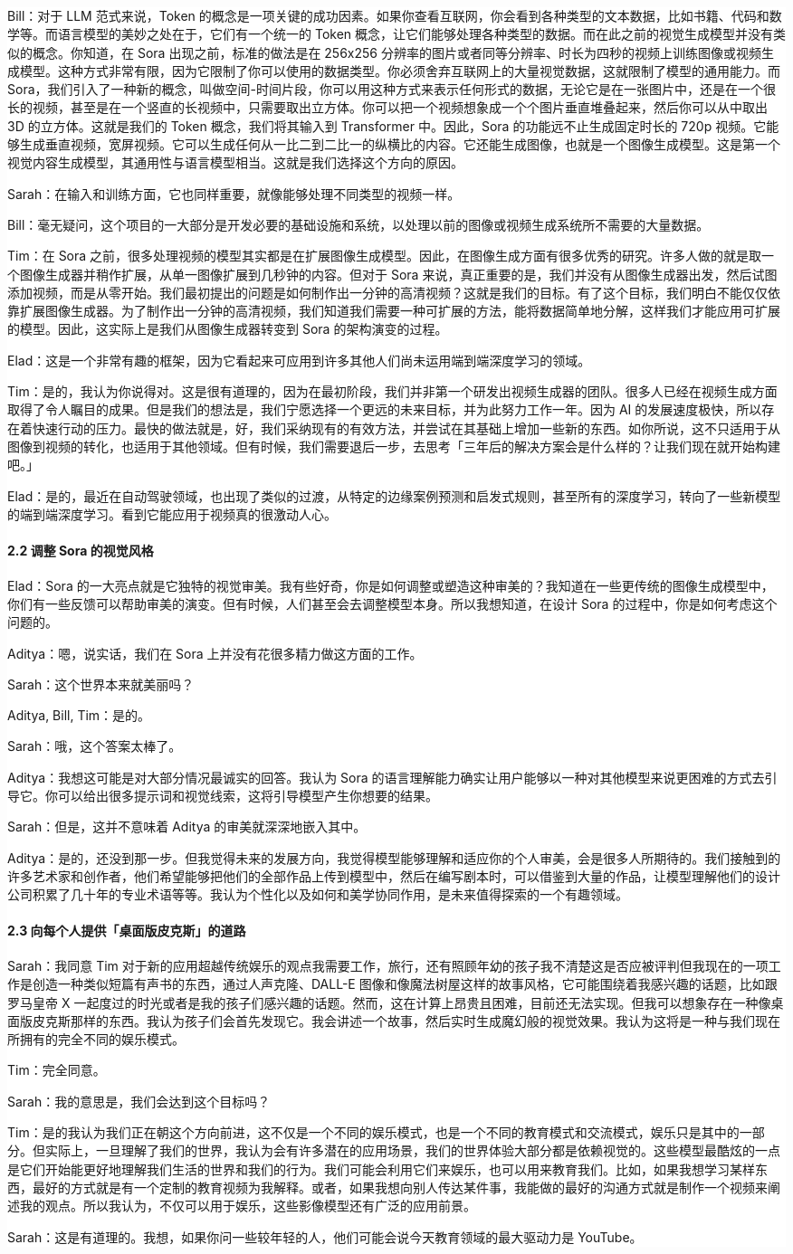Bill：对于 LLM 范式来说，Token 的概念是一项关键的成功因素。如果你查看互联网，你会看到各种类型的文本数据，比如书籍、代码和数学等。而语言模型的美妙之处在于，它们有一个统一的 Token 概念，让它们能够处理各种类型的数据。而在此之前的视觉生成模型并没有类似的概念。你知道，在 Sora 出现之前，标准的做法是在 256x256 分辨率的图片或者同等分辨率、时长为四秒的视频上训练图像或视频生成模型。这种方式非常有限，因为它限制了你可以使用的数据类型。你必须舍弃互联网上的大量视觉数据，这就限制了模型的通用能力。而 Sora，我们引入了一种新的概念，叫做空间-时间片段，你可以用这种方式来表示任何形式的数据，无论它是在一张图片中，还是在一个很长的视频，甚至是在一个竖直的长视频中，只需要取出立方体。你可以把一个视频想象成一个个图片垂直堆叠起来，然后你可以从中取出 3D 的立方体。这就是我们的 Token 概念，我们将其输入到 Transformer 中。因此，Sora 的功能远不止生成固定时长的 720p 视频。它能够生成垂直视频，宽屏视频。它可以生成任何从一比二到二比一的纵横比的内容。它还能生成图像，也就是一个图像生成模型。这是第一个视觉内容生成模型，其通用性与语言模型相当。这就是我们选择这个方向的原因。

Sarah：在输入和训练方面，它也同样重要，就像能够处理不同类型的视频一样。

Bill：毫无疑问，这个项目的一大部分是开发必要的基础设施和系统，以处理以前的图像或视频生成系统所不需要的大量数据。

Tim：在 Sora 之前，很多处理视频的模型其实都是在扩展图像生成模型。因此，在图像生成方面有很多优秀的研究。许多人做的就是取一个图像生成器并稍作扩展，从单一图像扩展到几秒钟的内容。但对于 Sora 来说，真正重要的是，我们并没有从图像生成器出发，然后试图添加视频，而是从零开始。我们最初提出的问题是如何制作出一分钟的高清视频？这就是我们的目标。有了这个目标，我们明白不能仅仅依靠扩展图像生成器。为了制作出一分钟的高清视频，我们知道我们需要一种可扩展的方法，能将数据简单地分解，这样我们才能应用可扩展的模型。因此，这实际上是我们从图像生成器转变到 Sora 的架构演变的过程。

Elad：这是一个非常有趣的框架，因为它看起来可应用到许多其他人们尚未运用端到端深度学习的领域。

Tim：是的，我认为你说得对。这是很有道理的，因为在最初阶段，我们并非第一个研发出视频生成器的团队。很多人已经在视频生成方面取得了令人瞩目的成果。但是我们的想法是，我们宁愿选择一个更远的未来目标，并为此努力工作一年。因为 AI 的发展速度极快，所以存在着快速行动的压力。最快的做法就是，好，我们采纳现有的有效方法，并尝试在其基础上增加一些新的东西。如你所说，这不只适用于从图像到视频的转化，也适用于其他领域。但有时候，我们需要退后一步，去思考「三年后的解决方案会是什么样的？让我们现在就开始构建吧。」

Elad：是的，最近在自动驾驶领域，也出现了类似的过渡，从特定的边缘案例预测和启发式规则，甚至所有的深度学习，转向了一些新模型的端到端深度学习。看到它能应用于视频真的很激动人心。

#### 2.2 调整 Sora 的视觉风格

Elad：Sora 的一大亮点就是它独特的视觉审美。我有些好奇，你是如何调整或塑造这种审美的？我知道在一些更传统的图像生成模型中，你们有一些反馈可以帮助审美的演变。但有时候，人们甚至会去调整模型本身。所以我想知道，在设计 Sora 的过程中，你是如何考虑这个问题的。

Aditya：嗯，说实话，我们在 Sora 上并没有花很多精力做这方面的工作。

Sarah：这个世界本来就美丽吗？

Aditya, Bill, Tim：是的。

Sarah：哦，这个答案太棒了。

Aditya：我想这可能是对大部分情况最诚实的回答。我认为 Sora 的语言理解能力确实让用户能够以一种对其他模型来说更困难的方式去引导它。你可以给出很多提示词和视觉线索，这将引导模型产生你想要的结果。

Sarah：但是，这并不意味着 Aditya 的审美就深深地嵌入其中。

Aditya：是的，还没到那一步。但我觉得未来的发展方向，我觉得模型能够理解和适应你的个人审美，会是很多人所期待的。我们接触到的许多艺术家和创作者，他们希望能够把他们的全部作品上传到模型中，然后在编写剧本时，可以借鉴到大量的作品，让模型理解他们的设计公司积累了几十年的专业术语等等。我认为个性化以及如何和美学协同作用，是未来值得探索的一个有趣领域。

#### 2.3 向每个人提供「桌面版皮克斯」的道路

Sarah：我同意 Tim 对于新的应用超越传统娱乐的观点我需要工作，旅行，还有照顾年幼的孩子我不清楚这是否应被评判但我现在的一项工作是创造一种类似短篇有声书的东西，通过人声克隆、DALL-E 图像和像魔法树屋这样的故事风格，它可能围绕着我感兴趣的话题，比如跟罗马皇帝 X 一起度过的时光或者是我的孩子们感兴趣的话题。然而，这在计算上昂贵且困难，目前还无法实现。但我可以想象存在一种像桌面版皮克斯那样的东西。我认为孩子们会首先发现它。我会讲述一个故事，然后实时生成魔幻般的视觉效果。我认为这将是一种与我们现在所拥有的完全不同的娱乐模式。

Tim：完全同意。

Sarah：我的意思是，我们会达到这个目标吗？

Tim：是的我认为我们正在朝这个方向前进，这不仅是一个不同的娱乐模式，也是一个不同的教育模式和交流模式，娱乐只是其中的一部分。但实际上，一旦理解了我们的世界，我认为会有许多潜在的应用场景，我们的世界体验大部分都是依赖视觉的。这些模型最酷炫的一点是它们开始能更好地理解我们生活的世界和我们的行为。我们可能会利用它们来娱乐，也可以用来教育我们。比如，如果我想学习某样东西，最好的方式就是有一个定制的教育视频为我解释。或者，如果我想向别人传达某件事，我能做的最好的沟通方式就是制作一个视频来阐述我的观点。所以我认为，不仅可以用于娱乐，这些影像模型还有广泛的应用前景。

Sarah：这是有道理的。我想，如果你问一些较年轻的人，他们可能会说今天教育领域的最大驱动力是 YouTube。
